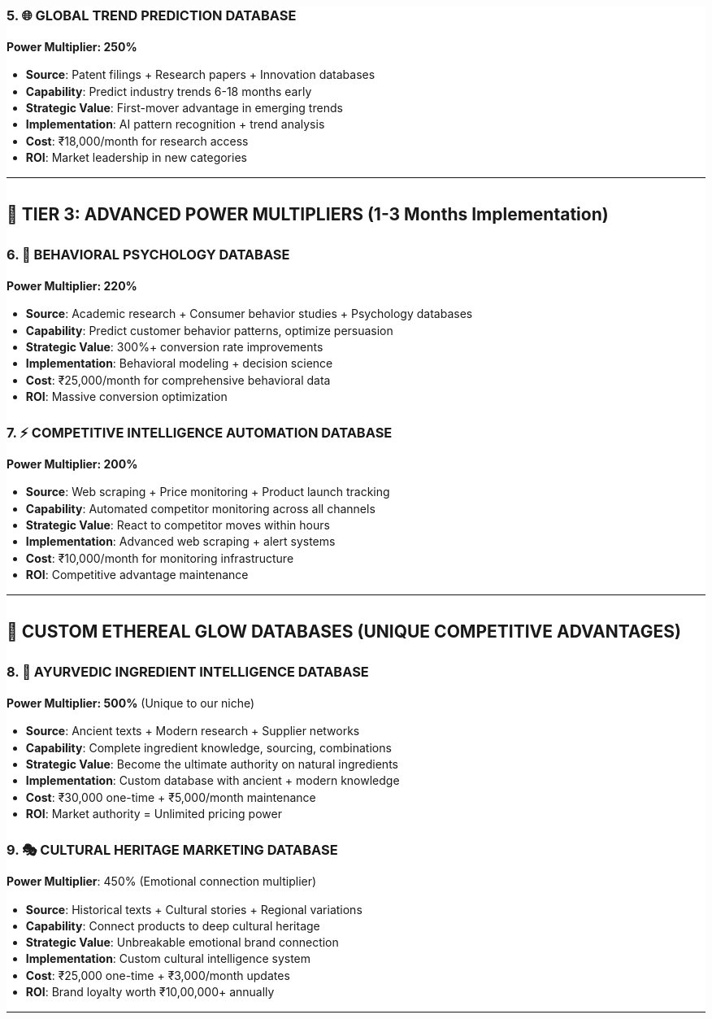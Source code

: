 ### **5. 🌐 GLOBAL TREND PREDICTION DATABASE**
**Power Multiplier: 250%**
- **Source**: Patent filings + Research papers + Innovation databases
- **Capability**: Predict industry trends 6-18 months early
- **Strategic Value**: First-mover advantage in emerging trends
- **Implementation**: AI pattern recognition + trend analysis
- **Cost**: ₹18,000/month for research access
- **ROI**: Market leadership in new categories

---

## **🥉 TIER 3: ADVANCED POWER MULTIPLIERS (1-3 Months Implementation)**

### **6. 🧠 BEHAVIORAL PSYCHOLOGY DATABASE**
**Power Multiplier: 220%**
- **Source**: Academic research + Consumer behavior studies + Psychology databases
- **Capability**: Predict customer behavior patterns, optimize persuasion
- **Strategic Value**: 300%+ conversion rate improvements
- **Implementation**: Behavioral modeling + decision science
- **Cost**: ₹25,000/month for comprehensive behavioral data
- **ROI**: Massive conversion optimization

### **7. ⚡ COMPETITIVE INTELLIGENCE AUTOMATION DATABASE**
**Power Multiplier: 200%**
- **Source**: Web scraping + Price monitoring + Product launch tracking
- **Capability**: Automated competitor monitoring across all channels
- **Strategic Value**: React to competitor moves within hours
- **Implementation**: Advanced web scraping + alert systems
- **Cost**: ₹10,000/month for monitoring infrastructure
- **ROI**: Competitive advantage maintenance

---

## **🎪 CUSTOM ETHEREAL GLOW DATABASES (UNIQUE COMPETITIVE ADVANTAGES)**

### **8. 🌿 AYURVEDIC INGREDIENT INTELLIGENCE DATABASE**
**Power Multiplier: 500%** (Unique to our niche)
- **Source**: Ancient texts + Modern research + Supplier networks
- **Capability**: Complete ingredient knowledge, sourcing, combinations
- **Strategic Value**: Become the ultimate authority on natural ingredients
- **Implementation**: Custom database with ancient + modern knowledge
- **Cost**: ₹30,000 one-time + ₹5,000/month maintenance
- **ROI**: Market authority = Unlimited pricing power

### **9. 🎭 CULTURAL HERITAGE MARKETING DATABASE**
**Power Multiplier**: 450% (Emotional connection multiplier)
- **Source**: Historical texts + Cultural stories + Regional variations
- **Capability**: Connect products to deep cultural heritage
- **Strategic Value**: Unbreakable emotional brand connection
- **Implementation**: Custom cultural intelligence system
- **Cost**: ₹25,000 one-time + ₹3,000/month updates
- **ROI**: Brand loyalty worth ₹10,00,000+ annually

---
